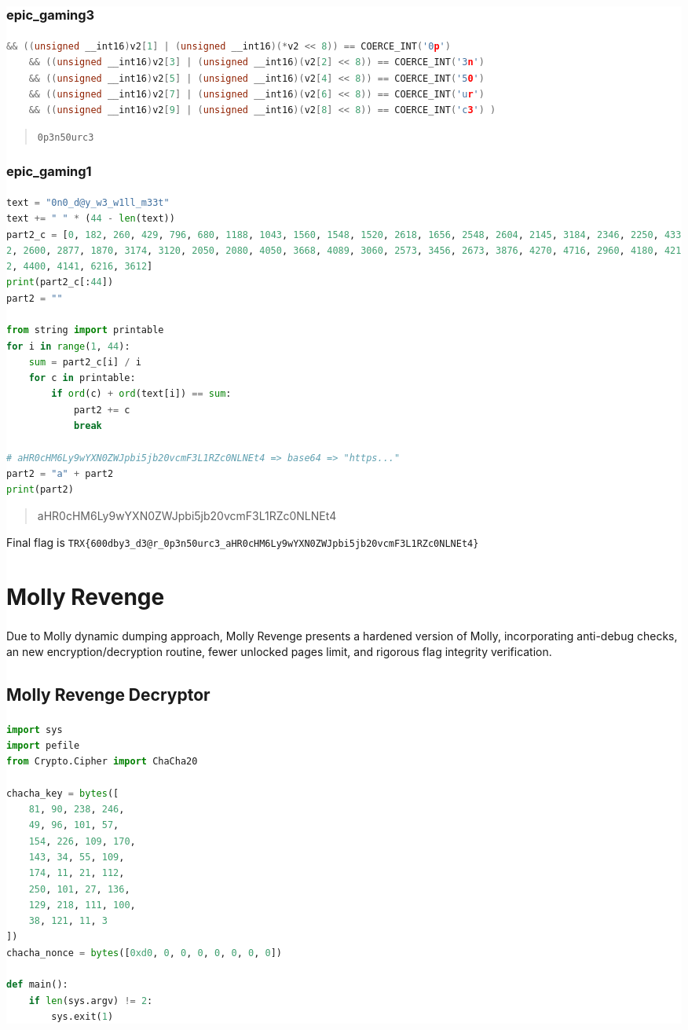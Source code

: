 ### epic_gaming3
```c
&& ((unsigned __int16)v2[1] | (unsigned __int16)(*v2 << 8)) == COERCE_INT('0p')
    && ((unsigned __int16)v2[3] | (unsigned __int16)(v2[2] << 8)) == COERCE_INT('3n')
    && ((unsigned __int16)v2[5] | (unsigned __int16)(v2[4] << 8)) == COERCE_INT('50')
    && ((unsigned __int16)v2[7] | (unsigned __int16)(v2[6] << 8)) == COERCE_INT('ur')
    && ((unsigned __int16)v2[9] | (unsigned __int16)(v2[8] << 8)) == COERCE_INT('c3') )
```
> `0p3n50urc3`

### epic_gaming1
```py
text = "0n0_d@y_w3_w1ll_m33t"
text += " " * (44 - len(text))
part2_c = [0, 182, 260, 429, 796, 680, 1188, 1043, 1560, 1548, 1520, 2618, 1656, 2548, 2604, 2145, 3184, 2346, 2250, 4332, 2600, 2877, 1870, 3174, 3120, 2050, 2080, 4050, 3668, 4089, 3060, 2573, 3456, 2673, 3876, 4270, 4716, 2960, 4180, 4212, 4400, 4141, 6216, 3612]
print(part2_c[:44])
part2 = ""

from string import printable
for i in range(1, 44):
    sum = part2_c[i] / i
    for c in printable:
        if ord(c) + ord(text[i]) == sum:
            part2 += c
            break

# aHR0cHM6Ly9wYXN0ZWJpbi5jb20vcmF3L1RZc0NLNEt4 => base64 => "https..."
part2 = "a" + part2
print(part2)
```
> aHR0cHM6Ly9wYXN0ZWJpbi5jb20vcmF3L1RZc0NLNEt4

Final flag is `TRX{600dby3_d3@r_0p3n50urc3_aHR0cHM6Ly9wYXN0ZWJpbi5jb20vcmF3L1RZc0NLNEt4}`


# Molly Revenge
Due to Molly dynamic dumping approach, Molly Revenge presents a hardened version of Molly, incorporating anti-debug checks, an new encryption/decryption routine, fewer unlocked pages limit, and rigorous flag integrity verification.

## Molly Revenge Decryptor
```py
import sys
import pefile
from Crypto.Cipher import ChaCha20

chacha_key = bytes([
    81, 90, 238, 246,
    49, 96, 101, 57,
    154, 226, 109, 170,
    143, 34, 55, 109,
    174, 11, 21, 112,
    250, 101, 27, 136,
    129, 218, 111, 100,
    38, 121, 11, 3
])
chacha_nonce = bytes([0xd0, 0, 0, 0, 0, 0, 0, 0])

def main():
    if len(sys.argv) != 2:
        sys.exit(1)
```